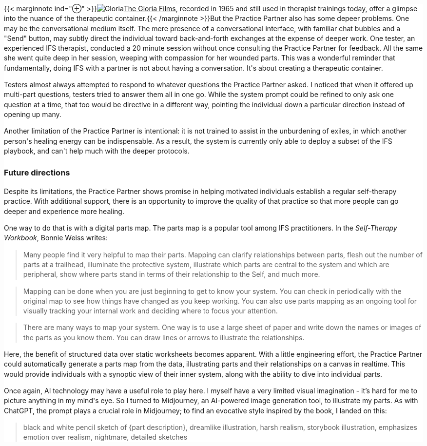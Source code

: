 {{< marginnote ind="⊕" >}}<span id="Gloria">![Gloria](/gloria.png)[The Gloria Films](https://www.youtube.com/watch?v=G9oRc9DR4GQ), recorded in 1965 and still used in therapist trainings today, offer a glimpse into the nuance of the therapeutic container.</span>{{< /marginnote >}}But the Practice Partner also has some depeer problems. One may be the conversational medium itself. The mere presence of a conversational interface, with familiar chat bubbles and a "Send" button, may subtly direct the individual toward back-and-forth exchanges at the expense of deeper work. One tester, an experienced IFS therapist, conducted a 20 minute session without once consulting the Practice Partner for feedback. All the same she went quite deep in her session, weeping with compassion for her wounded parts. This was a wonderful reminder that fundamentally, doing IFS with a partner is not about having a conversation. It's about creating a therapeutic container.

Testers almost always attempted to respond to whatever questions the Practice Partner asked. I noticed that when it offered up multi-part questions, testers tried to answer them all in one go. While the system prompt could be refined to only ask one question at a time, that too would be directive in a different way, pointing the individual down a particular direction instead of opening up many.

Another limitation of the Practice Partner is intentional: it is not trained to assist in the unburdening of exiles, in which another person's healing energy can be indispensable. As a result, the system is currently only able to deploy a subset of the IFS playbook, and can't help much with the deeper protocols.

### Future directions

Despite its limitations, the Practice Partner shows promise in helping motivated individuals establish a regular self-therapy practice. With additional support, there is an opportunity to improve the quality of that practice so that more people can go deeper and experience more healing. 

One way to do that is with a digital parts map. The parts map is a popular tool among IFS practitioners. In the *Self-Therapy Workbook*, Bonnie Weiss writes:

>Many people find it very helpful to map their parts. Mapping can clarify relationships between parts, flesh out the number of parts at a trailhead, illuminate the protective system, illustrate which parts are central to the system and which are peripheral, show where parts stand in terms of their relationship to the Self, and much more.

>Mapping can be done when you are just beginning to get to know your system. You can check in periodically with the original map to see how things have changed as you keep working. You can also use parts mapping as an ongoing tool for visually tracking your internal work and deciding where to focus your attention.

>There are many ways to map your system. One way is to use a large sheet of paper and write down the names or images of the parts as you know them. You can draw lines or arrows to illustrate the relationships. 

Here, the benefit of structured data over static worksheets becomes apparent. With a little engineering effort, the Practice Partner could automatically generate a parts map from the data, illustrating parts and their relationships on a canvas in realtime. This would provide individuals with a synoptic view of their inner system, along with the ability to dive into individual parts.

Once again, AI technology may have a useful role to play here. I myself have a very limited visual imagination - it’s hard for me to picture anything in my mind's eye. So I turned to Midjourney, an AI-powered image generation tool, to illustrate my parts. As with ChatGPT, the prompt plays a crucial role in Midjourney; to find an evocative style inspired by the book, I landed on this:

> black and white pencil sketch of {part description}, dreamlike illustration, harsh realism, storybook illustration, emphasizes emotion over realism, nightmare, detailed sketches

